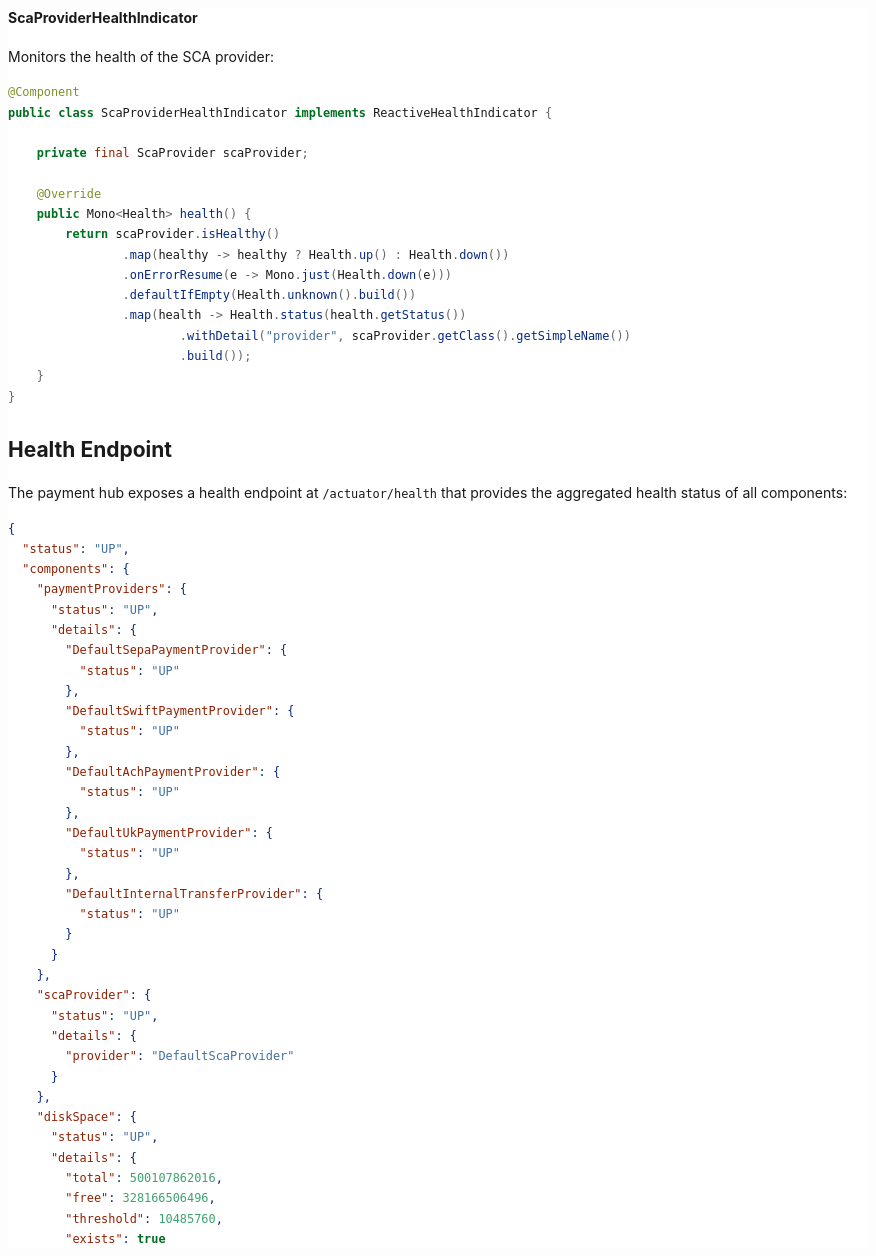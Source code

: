 #### ScaProviderHealthIndicator

Monitors the health of the SCA provider:

```java
@Component
public class ScaProviderHealthIndicator implements ReactiveHealthIndicator {

    private final ScaProvider scaProvider;

    @Override
    public Mono<Health> health() {
        return scaProvider.isHealthy()
                .map(healthy -> healthy ? Health.up() : Health.down())
                .onErrorResume(e -> Mono.just(Health.down(e)))
                .defaultIfEmpty(Health.unknown().build())
                .map(health -> Health.status(health.getStatus())
                        .withDetail("provider", scaProvider.getClass().getSimpleName())
                        .build());
    }
}
```

## Health Endpoint

The payment hub exposes a health endpoint at `/actuator/health` that provides the aggregated health status of all components:

```json
{
  "status": "UP",
  "components": {
    "paymentProviders": {
      "status": "UP",
      "details": {
        "DefaultSepaPaymentProvider": {
          "status": "UP"
        },
        "DefaultSwiftPaymentProvider": {
          "status": "UP"
        },
        "DefaultAchPaymentProvider": {
          "status": "UP"
        },
        "DefaultUkPaymentProvider": {
          "status": "UP"
        },
        "DefaultInternalTransferProvider": {
          "status": "UP"
        }
      }
    },
    "scaProvider": {
      "status": "UP",
      "details": {
        "provider": "DefaultScaProvider"
      }
    },
    "diskSpace": {
      "status": "UP",
      "details": {
        "total": 500107862016,
        "free": 328166506496,
        "threshold": 10485760,
        "exists": true
```